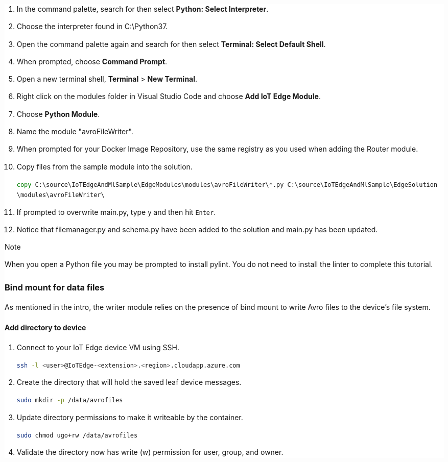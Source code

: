 1. In the command palette, search for then select **Python: Select Interpreter**.

1. Choose the interpreter found in C:\\Python37.

1. Open the command palette again and search for then select **Terminal: Select Default Shell**.

1. When prompted, choose **Command Prompt**.

1. Open a new terminal shell, **Terminal** > **New Terminal**.

1. Right click on the modules folder in Visual Studio Code and choose **Add IoT Edge Module**.

1. Choose **Python Module**.

1. Name the module "avroFileWriter".

1. When prompted for your Docker Image Repository, use the same registry as you used when adding the Router module.

1. Copy files from the sample module into the solution.

   ```cmd
   copy C:\source\IoTEdgeAndMlSample\EdgeModules\modules\avroFileWriter\*.py C:\source\IoTEdgeAndMlSample\EdgeSolution\modules\avroFileWriter\
   ```

1. If prompted to overwrite main.py, type `y` and then hit `Enter`.

1. Notice that filemanager.py and schema.py have been added to the solution and main.py has been updated.

> [!NOTE]
> When you open a Python file you may be prompted to install pylint. You do not need to install the linter to complete this tutorial.

### Bind mount for data files

As mentioned in the intro, the writer module relies on the presence of bind mount to write Avro files to the device’s file system.

#### Add directory to device

1. Connect to your IoT Edge device VM using SSH.

   ```bash
   ssh -l <user>@IoTEdge-<extension>.<region>.cloudapp.azure.com
   ```

2. Create the directory that will hold the saved leaf device messages.

   ```bash
   sudo mkdir -p /data/avrofiles
   ```

3. Update directory permissions to make it writeable by the container.

   ```bash
   sudo chmod ugo+rw /data/avrofiles
   ```

4. Validate the directory now has write (w) permission for user, group, and owner.
